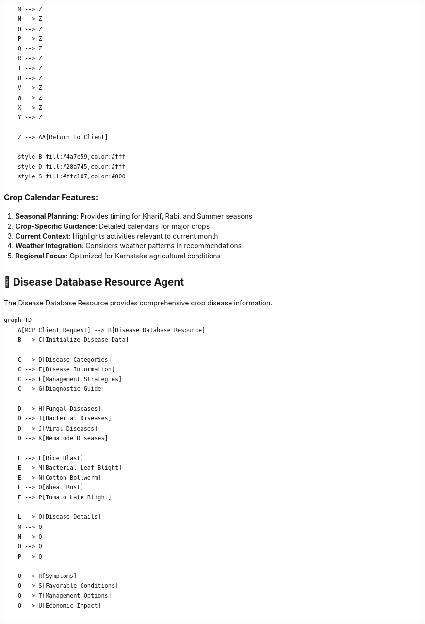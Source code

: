 ```mermaid
    M --> Z
    N --> Z
    O --> Z
    P --> Z
    Q --> Z
    R --> Z
    T --> Z
    U --> Z
    V --> Z
    W --> Z
    X --> Z
    Y --> Z
    
    Z --> AA[Return to Client]
    
    style B fill:#4a7c59,color:#fff
    style D fill:#28a745,color:#fff
    style S fill:#ffc107,color:#000
```

### Crop Calendar Features:

1. **Seasonal Planning**: Provides timing for Kharif, Rabi, and Summer seasons
2. **Crop-Specific Guidance**: Detailed calendars for major crops
3. **Current Context**: Highlights activities relevant to current month
4. **Weather Integration**: Considers weather patterns in recommendations
5. **Regional Focus**: Optimized for Karnataka agricultural conditions

## 🦠 Disease Database Resource Agent

The Disease Database Resource provides comprehensive crop disease information.

```mermaid
graph TD
    A[MCP Client Request] --> B[Disease Database Resource]
    B --> C[Initialize Disease Data]
    
    C --> D[Disease Categories]
    C --> E[Disease Information]
    C --> F[Management Strategies]
    C --> G[Diagnostic Guide]
    
    D --> H[Fungal Diseases]
    D --> I[Bacterial Diseases]
    D --> J[Viral Diseases]
    D --> K[Nematode Diseases]
    
    E --> L[Rice Blast]
    E --> M[Bacterial Leaf Blight]
    E --> N[Cotton Bollworm]
    E --> O[Wheat Rust]
    E --> P[Tomato Late Blight]
    
    L --> Q[Disease Details]
    M --> Q
    N --> Q
    O --> Q
    P --> Q
    
    Q --> R[Symptoms]
    Q --> S[Favorable Conditions]
    Q --> T[Management Options]
    Q --> U[Economic Impact]
    
```